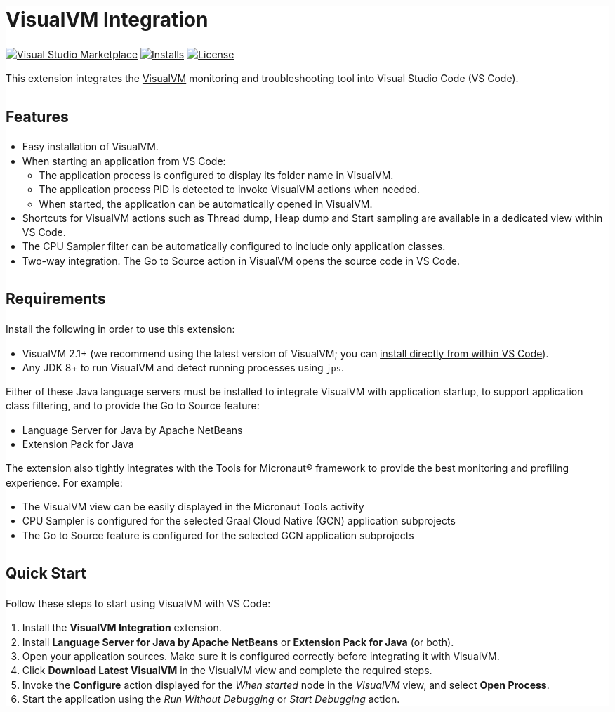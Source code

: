 # VisualVM Integration
[![Visual Studio Marketplace](https://img.shields.io/visual-studio-marketplace/v/oracle-labs-graalvm.visualvm-integration?style=for-the-badge&label=VS%20Marketplace&logo=visual-studio-code)](https://marketplace.visualstudio.com/items?itemName=oracle-labs-graalvm.visualvm-integration)
[![Installs](https://img.shields.io/visual-studio-marketplace/i/oracle-labs-graalvm.visualvm-integration?style=for-the-badge)](https://marketplace.visualstudio.com/items?itemName=oracle-labs-graalvm.visualvm-integration)
[![License](https://img.shields.io/github/license/oracle/gcn-vscode-extensions?style=for-the-badge&logo=upl)](https://github.com/oracle/gcn-vscode-extensions/blob/main/LICENSE.txt)

This extension integrates the [VisualVM](https://visualvm.github.io) monitoring and troubleshooting tool into Visual Studio Code (VS Code).

## Features
* Easy installation of VisualVM.
* When starting an application from VS Code:
  - The application process is configured to display its folder name in VisualVM.
  - The application process PID is detected to invoke VisualVM actions when needed.
  - When started, the application can be automatically opened in VisualVM.
* Shortcuts for VisualVM actions such as Thread dump, Heap dump and Start sampling are available in a dedicated view within VS Code.
* The CPU Sampler filter can be automatically configured to include only application classes.
* Two-way integration. The Go to Source action in VisualVM opens the source code in VS Code.

## Requirements

Install the following in order to use this extension:
* VisualVM 2.1+ (we recommend using the latest version of VisualVM; you can [install directly from within VS Code](#configuring-visualvm)).
* Any JDK 8+ to run VisualVM and detect running processes using `jps`.

Either of these Java language servers must be installed to integrate VisualVM with application startup, to support application class filtering, and to provide the Go to Source feature:

* [Language Server for Java by Apache NetBeans](https://marketplace.visualstudio.com/items?itemName=ASF.apache-netbeans-java)
* [Extension Pack for Java](https://marketplace.visualstudio.com/items?itemName=vscjava.vscode-java-pack)

The extension also tightly integrates with the [Tools for Micronaut® framework](https://marketplace.visualstudio.com/items?itemName=oracle-labs-graalvm.micronaut-tools) to provide the best monitoring and profiling experience. For example:
* The VisualVM view can be easily displayed in the Micronaut Tools activity
* CPU Sampler is configured for the selected Graal Cloud Native (GCN) application subprojects
* The Go to Source feature is configured for the selected GCN application subprojects

## Quick Start
Follow these steps to start using VisualVM with VS Code:

1. Install the **VisualVM Integration** extension.
2. Install **Language Server for Java by Apache NetBeans** or **Extension Pack for Java** (or both).
3. Open your application sources. Make sure it is configured correctly before integrating it with VisualVM.
4. Click **Download Latest VisualVM** in the VisualVM view and complete the required steps.
5. Invoke the **Configure** action displayed for the *When started* node in the *VisualVM* view, and select **Open Process**.
6. Start the application using the *Run Without Debugging* or *Start Debugging* action.
